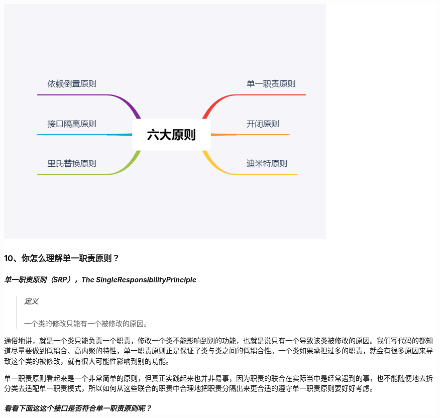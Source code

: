 ![](./images/设计模式/9.jpg)

### 10、你怎么理解单一职责原则？

##### 单一职责原则（SRP），The SingleResponsibilityPrinciple

> ##### 定义
>
> 一个类的修改只能有一个被修改的原因。

通俗地讲，就是一个类只能负责一个职责，修改一个类不能影响到别的功能，也就是说只有一个导致该类被修改的原因。我们写代码的都知道尽量要做到低耦合、高内聚的特性，单一职责原则正是保证了类与类之间的低耦合性。一个类如果承担过多的职责，就会有很多原因来导致这个类的被修改，就有很大可能性影响到别的功能。

单一职责原则看起来是一个非常简单的原则，但真正实践起来也并非易事，因为职责的联合在实际当中是经常遇到的事，也不能随便地去拆分类去适配单一职责模式，所以如何从这些联合的职责中合理地把职责分隔出来更合适的遵守单一职责原则要好好考虑。

##### 看看下面这这个接口是否符合单一职责原则呢？
